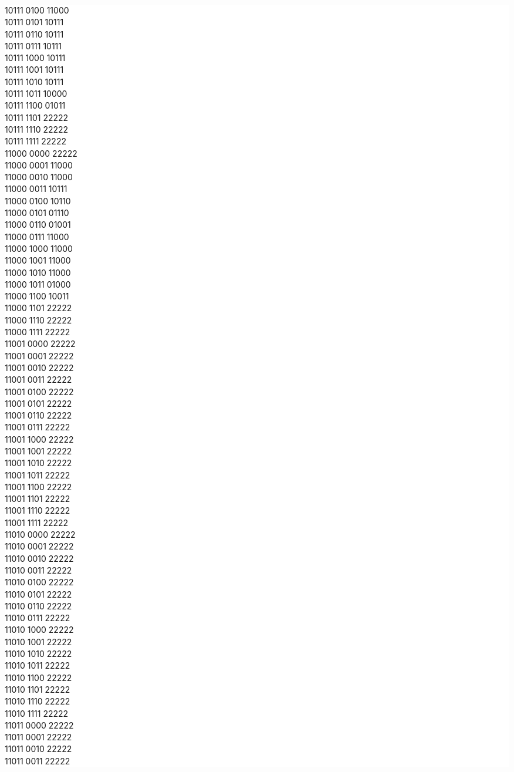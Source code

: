 10111 0100 11000  
10111 0101 10111  
10111 0110 10111  
10111 0111 10111  
10111 1000 10111  
10111 1001 10111  
10111 1010 10111  
10111 1011 10000  
10111 1100 01011  
10111 1101 22222  
10111 1110 22222  
10111 1111 22222  
11000 0000 22222  
11000 0001 11000  
11000 0010 11000  
11000 0011 10111  
11000 0100 10110  
11000 0101 01110  
11000 0110 01001  
11000 0111 11000  
11000 1000 11000  
11000 1001 11000  
11000 1010 11000  
11000 1011 01000  
11000 1100 10011  
11000 1101 22222  
11000 1110 22222  
11000 1111 22222  
11001 0000 22222  
11001 0001 22222  
11001 0010 22222  
11001 0011 22222  
11001 0100 22222  
11001 0101 22222  
11001 0110 22222  
11001 0111 22222  
11001 1000 22222  
11001 1001 22222  
11001 1010 22222  
11001 1011 22222  
11001 1100 22222  
11001 1101 22222  
11001 1110 22222  
11001 1111 22222  
11010 0000 22222  
11010 0001 22222  
11010 0010 22222  
11010 0011 22222  
11010 0100 22222  
11010 0101 22222  
11010 0110 22222  
11010 0111 22222  
11010 1000 22222  
11010 1001 22222  
11010 1010 22222  
11010 1011 22222  
11010 1100 22222  
11010 1101 22222  
11010 1110 22222  
11010 1111 22222  
11011 0000 22222  
11011 0001 22222  
11011 0010 22222  
11011 0011 22222  
